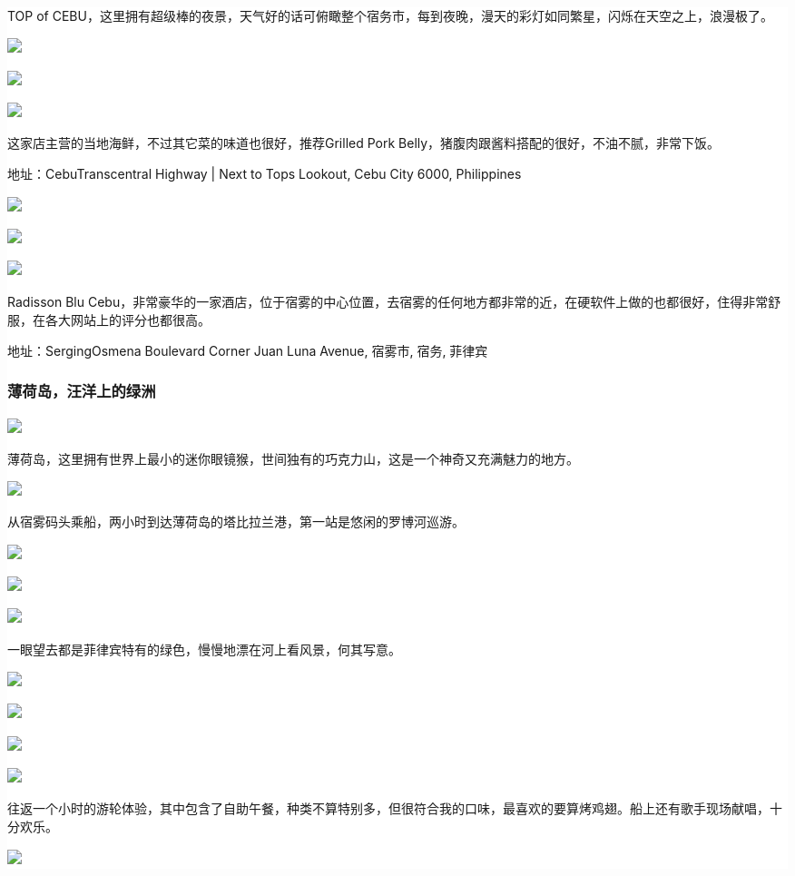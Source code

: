 TOP of CEBU，这里拥有超级棒的夜景，天气好的话可俯瞰整个宿务市，每到夜晚，漫天的彩灯如同繁星，闪烁在天空之上，浪漫极了。

![](https://s.tuniu.net/qn/image/4ebbe5c66f5116a888ebf35a0b4fe2f4/f18aa668-2814-4fd7-eb06-75c11e930dc3.jpg?imageView2/2/w/800/h/0)

![](https://s.tuniu.net/qn/image/4ebbe5c66f5116a888ebf35a0b4fe2f4/a59f53d1-2e62-4618-acb1-12bc58e7092f.jpg?imageView2/2/w/800/h/0)

![](https://s.tuniu.net/qn/image/4ebbe5c66f5116a888ebf35a0b4fe2f4/6b565670-90b7-4df4-c22a-3acb5875034b.jpg?imageView2/2/w/800/h/0)

这家店主营的当地海鲜，不过其它菜的味道也很好，推荐Grilled Pork Belly，猪腹肉跟酱料搭配的很好，不油不腻，非常下饭。

地址：CebuTranscentral Highway | Next to Tops Lookout, Cebu City 6000,
Philippines

![](https://s.tuniu.net/qn/image/4ebbe5c66f5116a888ebf35a0b4fe2f4/ce96cd03-4741-4a96-ae4d-2e7ead03385a.jpg?imageView2/2/w/800/h/0)

![](https://s.tuniu.net/qn/image/4ebbe5c66f5116a888ebf35a0b4fe2f4/6e9a04d0-6929-470f-b9f1-9cdff618d9b6.jpg?imageView2/2/w/800/h/0)

![](https://s.tuniu.net/qn/image/4ebbe5c66f5116a888ebf35a0b4fe2f4/ce5b5d4d-b409-43e9-ad5d-348254cac791.jpg?imageView2/2/w/800/h/0)

Radisson Blu
Cebu，非常豪华的一家酒店，位于宿雾的中心位置，去宿雾的任何地方都非常的近，在硬软件上做的也都很好，住得非常舒服，在各大网站上的评分也都很高。

地址：SergingOsmena Boulevard Corner Juan Luna Avenue, 宿雾市, 宿务, 菲律宾

### 薄荷岛，汪洋上的绿洲

![](https://s.tuniu.net/qn/image/4ebbe5c66f5116a888ebf35a0b4fe2f4/1ea7dfa2-05b0-47f4-897b-26d9a8d4c4b1.jpg?imageView2/2/w/800/h/0)

薄荷岛，这里拥有世界上最小的迷你眼镜猴，世间独有的巧克力山，这是一个神奇又充满魅力的地方。

![](https://s.tuniu.net/qn/image/4ebbe5c66f5116a888ebf35a0b4fe2f4/cf294d83-e757-4e54-a98c-96c0a2626665.jpg?imageView2/2/w/800/h/0)

从宿雾码头乘船，两小时到达薄荷岛的塔比拉兰港，第一站是悠闲的罗博河巡游。

![](https://s.tuniu.net/qn/image/4ebbe5c66f5116a888ebf35a0b4fe2f4/637f3015-cc88-4bf1-e454-5bfcf843959f.jpg?imageView2/2/w/800/h/0)

![](https://s.tuniu.net/qn/image/4ebbe5c66f5116a888ebf35a0b4fe2f4/b88a9ddb-62d9-4b9e-bc8a-dd4d927eff72.jpg?imageView2/2/w/800/h/0)

![](https://s.tuniu.net/qn/image/4ebbe5c66f5116a888ebf35a0b4fe2f4/7e698575-76b6-4410-eded-6304fab70081.jpg?imageView2/2/w/800/h/0)

一眼望去都是菲律宾特有的绿色，慢慢地漂在河上看风景，何其写意。

![](https://s.tuniu.net/qn/image/4ebbe5c66f5116a888ebf35a0b4fe2f4/bc4d5d64-0f36-4f42-8a2a-e59cdf91778e.jpg?imageView2/2/w/800/h/0)

![](https://s.tuniu.net/qn/image/4ebbe5c66f5116a888ebf35a0b4fe2f4/c6220dbb-e184-4925-b279-49328375bcf7.jpg?imageView2/2/w/800/h/0)

![](https://s.tuniu.net/qn/image/4ebbe5c66f5116a888ebf35a0b4fe2f4/1d658349-3e63-488d-9b19-66c781a1d401.jpg?imageView2/2/w/800/h/0)

![](https://s.tuniu.net/qn/image/4ebbe5c66f5116a888ebf35a0b4fe2f4/efa7bde9-302d-4b2a-fa82-3458dcc0e8fe.jpg?imageView2/2/w/800/h/0)

往返一个小时的游轮体验，其中包含了自助午餐，种类不算特别多，但很符合我的口味，最喜欢的要算烤鸡翅。船上还有歌手现场献唱，十分欢乐。

![](https://s.tuniu.net/qn/image/4ebbe5c66f5116a888ebf35a0b4fe2f4/908d7219-5ea7-4d0b-c3ed-4452a9167bd9.jpg?imageView2/2/w/800/h/0)
